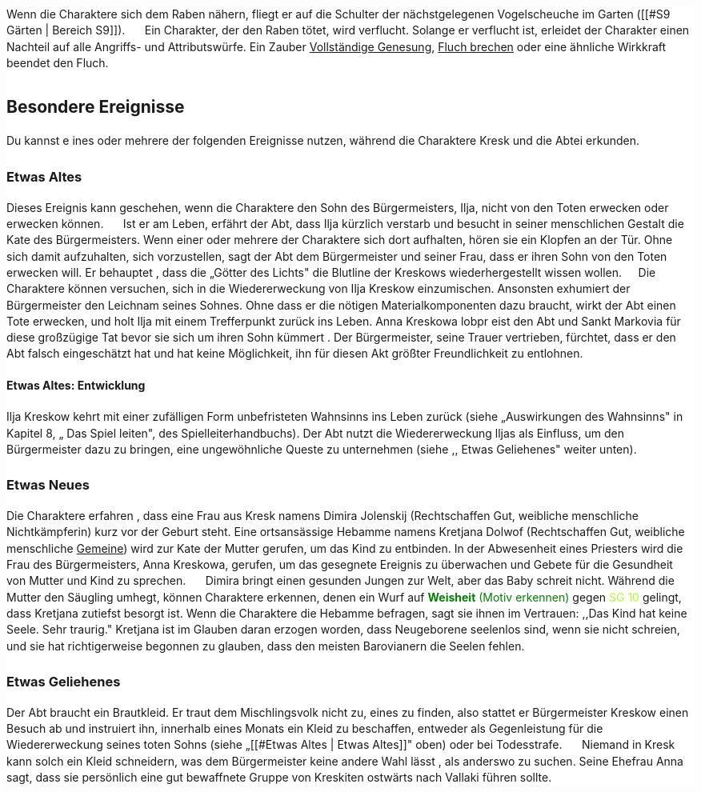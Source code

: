 Wenn die Charaktere sich dem Raben nähern, fliegt er auf die Schulter der nächstgelegenen Vogelscheuche im Garten ([[#S9 Gärten | Bereich S9]]). 
$\quad$ Ein Charakter, der den Raben tötet, wird verflucht. Solange er verflucht ist, erleidet der Charakter einen Nachteil auf alle Angriffs- und Attributswürfe. Ein Zauber [Vollständige Genesung](../../05%20-%20Wikipedia/Zauber/Vollständige-Genesung.md), [Fluch brechen](../../05%20-%20Wikipedia/Zauber/Fluch%20brechen.md) oder eine ähnliche Wirkkraft beendet den Fluch.

## Besondere Ereignisse
Du kannst e ines oder mehrere der folgenden Ereignisse nutzen, während die Charaktere Kresk und die Abtei erkunden.

### Etwas Altes
Dieses Ereignis kann geschehen, wenn die Charaktere den Sohn des Bürgermeisters, Ilja, nicht von den Toten erwecken oder erwecken können. 
$\quad$ Ist er am Leben, erfährt der Abt, dass Ilja kürzlich verstarb und besucht in seiner menschlichen Gestalt die Kate des Bürgermeisters. Wenn einer oder mehrere der Charaktere sich dort aufhalten, hören sie ein Klopfen an der Tür. Ohne sich damit aufzuhalten, sich vorzustellen, sagt der Abt dem Bürgermeister und seiner Frau, dass er ihren Sohn von den Toten erwecken will. Er behauptet , dass die „Götter des Lichts" die Blutline der Kreskows wiederhergestellt wissen wollen. 
$\quad$Die Charaktere können versuchen, sich in die Wiedererweckung von Ilja Kreskow einzumischen. Ansonsten exhumiert der Bürgermeister den Leichnam seines Sohnes. Ohne dass er die nötigen Materialkomponenten dazu braucht, wirkt der Abt einen Tote erwecken, und holt Ilja mit einem Trefferpunkt zurück ins Leben. Anna Kreskowa lobpr eist den Abt und Sankt Markovia für diese großzügige Tat bevor sie sich um ihren Sohn kümmert . Der Bürgermeister, seine Trauer vertrieben, fürchtet, dass er den Abt falsch eingeschätzt hat und hat keine Möglichkeit, ihn für diesen Akt größter Freundlichkeit zu entlohnen.

#### Etwas Altes: Entwicklung
Ilja Kreskow kehrt mit einer zufälligen Form unbefristeten Wahnsinns ins Leben zurück (siehe „Auswirkungen des Wahnsinns" in Kapitel 8, „ Das Spiel leiten", des Spielleiterhandbuchs). Der Abt nutzt die Wiedererweckung lljas als Einfluss, um den Bürgermeister dazu zu bringen, eine ungewöhnliche Queste zu unternehmen (siehe ,, Etwas Geliehenes" weiter unten).

### Etwas Neues
Die Charaktere erfahren , dass eine Frau aus Kresk namens Dimira Jolenskij (Rechtschaffen Gut, weibliche menschliche Nichtkämpferin) kurz vor der Geburt steht. Eine ortsansässige Hebamme namens Kretjana Dolwof (Rechtschaffen Gut, weibliche menschliche [Gemeine](../../05%20-%20Wikipedia/Bestiarium/Humanoide/Gemeiner.md)) wird zur Kate der Mutter gerufen, um das Kind zu entbinden. In der Abwesenheit eines Priesters wird die Frau des Bürgermeisters, Anna Kreskowa, gerufen, um das gesegnete Ereignis zu überwachen und Gebete für die Gesundheit von Mutter und Kind zu sprechen. 
$\quad$ Dimira bringt einen gesunden Jungen zur Welt, aber das Baby schreit nicht. Während die Mutter den Säugling umhegt, können Charaktere erkennen, denen ein Wurf auf <font color="green">**Weisheit** (Motiv erkennen)</font> gegen <font color="greenyellow">SG 10</font> gelingt, dass Kretjana zutiefst besorgt ist. Wenn die Charaktere die Hebamme befragen, sagt sie ihnen im Vertrauen: ,,Das Kind hat keine Seele. Sehr traurig." Kretjana ist im Glauben daran erzogen worden, dass Neugeborene seelenlos sind, wenn sie nicht schreien, und sie hat richtigerweise begonnen zu glauben, dass den meisten Barovianern die Seelen fehlen.

### Etwas Geliehenes
Der Abt braucht ein Brautkleid. Er traut dem Mischlingsvolk nicht zu, eines zu finden, also stattet er Bürgermeister Kreskow einen Besuch ab und instruiert ihn, innerhalb eines Monats ein Kleid zu beschaffen, entweder als Gegenleistung für die Wiedererweckung seines toten Sohns (siehe „[[#Etwas Altes | Etwas Altes]]" oben) oder bei Todesstrafe. 
$\quad$ Niemand in Kresk kann solch ein Kleid schneidern, was dem Bürgermeister keine andere Wahl lässt , als anderswo zu suchen. Seine Ehefrau Anna sagt, dass sie persönlich eine gut bewaffnete Gruppe von Kreskiten ostwärts nach Vallaki führen sollte. 